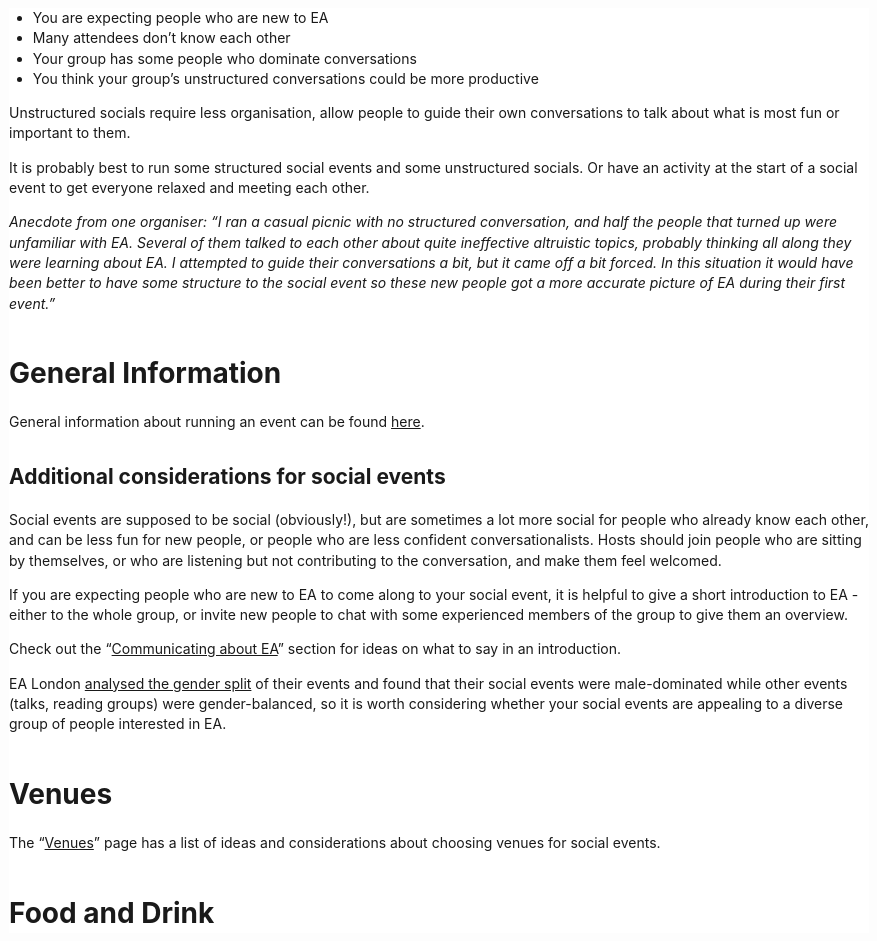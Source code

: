 * You are expecting people who are new to EA
* Many attendees don’t know each other
* Your group has some people who dominate conversations
* You think your group’s unstructured conversations could be more productive

Unstructured socials require less organisation, allow people to guide their own conversations to talk about what is most fun or important to them. 

It is probably best to run some structured social events and some unstructured socials. Or have an activity at the start of a social event to get everyone relaxed and meeting each other. 

_Anecdote from one organiser: “I ran a casual picnic with no structured conversation, and half the people that turned up were unfamiliar with EA. Several of them talked to each other about quite ineffective altruistic topics, probably thinking all along they were learning about EA. I attempted to guide their conversations a bit, but it came off a bit forced. In this situation it would have been better to have some structure to the social event so these new people got a more accurate picture of EA during their first event.”_


<a name="general"></a>
# General Information
General information about running an event can be found <a target="_blank" href="/events/guide/">here</a>. 


## Additional considerations for social events

Social events are supposed to be social (obviously!), but are sometimes a lot more social for people who already know each other, and can be less fun for new people, or people who are less confident conversationalists. Hosts should join people who are sitting by themselves, or who are listening but not contributing to the conversation, and make them feel welcomed. 


If you are expecting people who are new to EA to come along to your social event, it is helpful to give a short introduction to EA - either to the whole group, or invite new people to chat with some experienced members of the group to give them an overview. 


Check out the “<a target="_blank" href="/learn/communicate-ea/">Communicating about EA</a>” section for ideas on what to say in an introduction. 

EA London <a target="_blank" href="https://forum.effectivealtruism.org/posts/znuJ2Z48YnEjrGLvA/why-do-ea-events-attract-more-men-than-women-focus-group">analysed the gender split</a> of their events and found that their social events were male-dominated while other events (talks, reading groups) were gender-balanced, so it is worth considering whether your social events are appealing to a diverse group of people interested in EA. 

<a name="venues"></a>
# Venues
The “<a target="_blank" href="/events/venues/">Venues</a>” page has a list of ideas and considerations about choosing venues for social events.

<a name="food"></a>
# Food and Drink
